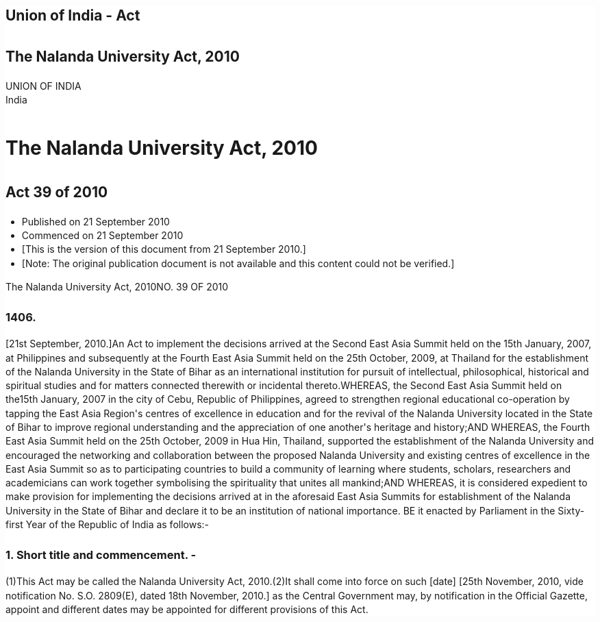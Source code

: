 ## Union of India - Act

## The Nalanda University Act, 2010

UNION OF INDIA  
India

# The Nalanda University Act, 2010

## Act 39 of 2010

  * Published on 21 September 2010 
  * Commenced on 21 September 2010 
  * [This is the version of this document from 21 September 2010.] 
  * [Note: The original publication document is not available and this content could not be verified.] 

The Nalanda University Act, 2010NO. 39 OF 2010

### 1406.

[21st September, 2010.]An Act to implement the decisions arrived at the Second
East Asia Summit held on the 15th January, 2007, at Philippines and
subsequently at the Fourth East Asia Summit held on the 25th October, 2009, at
Thailand for the establishment of the Nalanda University in the State of Bihar
as an international institution for pursuit of intellectual, philosophical,
historical and spiritual studies and for matters connected therewith or
incidental thereto.WHEREAS, the Second East Asia Summit held on the15th
January, 2007 in the city of Cebu, Republic of Philippines, agreed to
strengthen regional educational co-operation by tapping the East Asia Region's
centres of excellence in education and for the revival of the Nalanda
University located in the State of Bihar to improve regional understanding and
the appreciation of one another's heritage and history;AND WHEREAS, the Fourth
East Asia Summit held on the 25th October, 2009 in Hua Hin, Thailand,
supported the establishment of the Nalanda University and encouraged the
networking and collaboration between the proposed Nalanda University and
existing centres of excellence in the East Asia Summit so as to participating
countries to build a community of learning where students, scholars,
researchers and academicians can work together symbolising the spirituality
that unites all mankind;AND WHEREAS, it is considered expedient to make
provision for implementing the decisions arrived at in the aforesaid East Asia
Summits for establishment of the Nalanda University in the State of Bihar and
declare it to be an institution of national importance. BE it enacted by
Parliament in the Sixty-first Year of the Republic of India as follows:-

### 1. Short title and commencement. -

(1)This Act may be called the Nalanda University Act, 2010.(2)It shall come
into force on such [date] [25th November, 2010, vide notification No. S.O.
2809(E), dated 18th November, 2010.] as the Central Government may, by
notification in the Official Gazette, appoint and different dates may be
appointed for different provisions of this Act.
